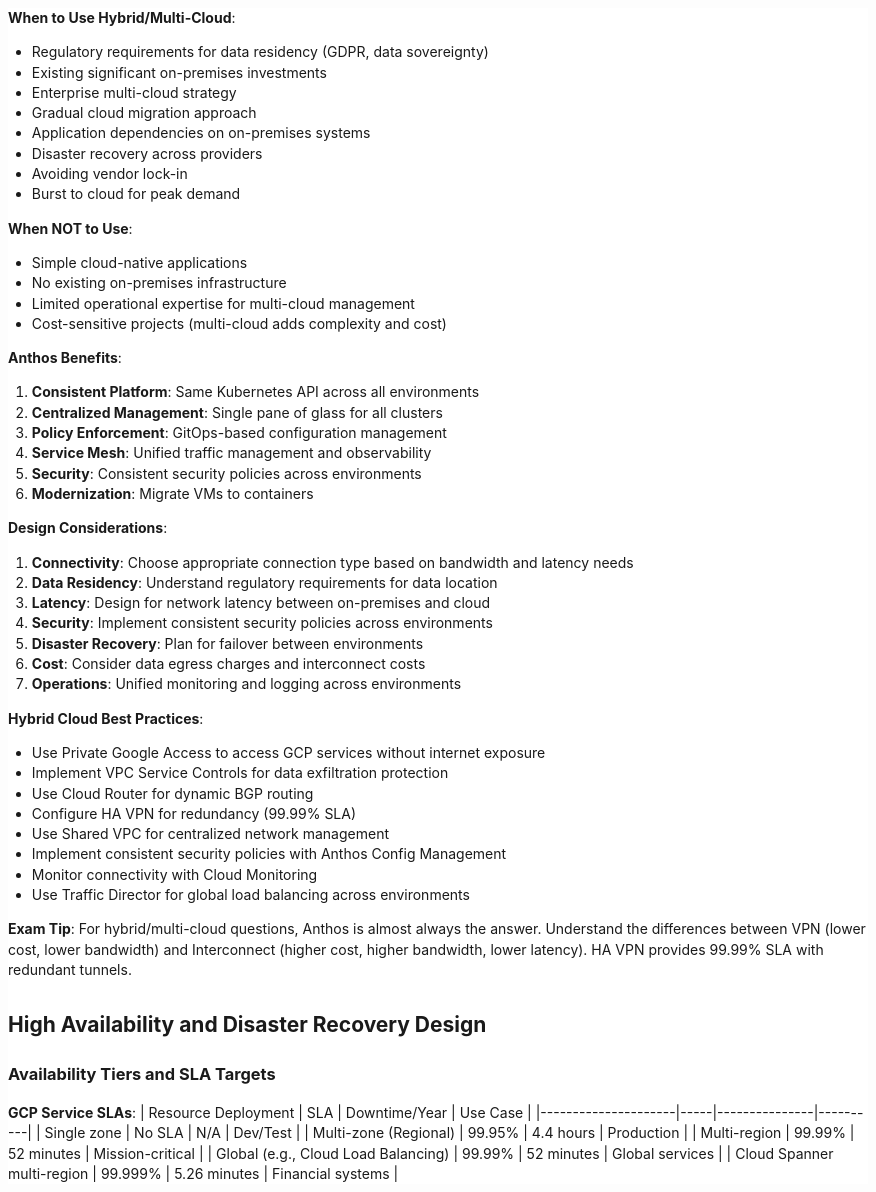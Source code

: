 **When to Use Hybrid/Multi-Cloud**:
- Regulatory requirements for data residency (GDPR, data sovereignty)
- Existing significant on-premises investments
- Enterprise multi-cloud strategy
- Gradual cloud migration approach
- Application dependencies on on-premises systems
- Disaster recovery across providers
- Avoiding vendor lock-in
- Burst to cloud for peak demand

**When NOT to Use**:
- Simple cloud-native applications
- No existing on-premises infrastructure
- Limited operational expertise for multi-cloud management
- Cost-sensitive projects (multi-cloud adds complexity and cost)

**Anthos Benefits**:
1. **Consistent Platform**: Same Kubernetes API across all environments
2. **Centralized Management**: Single pane of glass for all clusters
3. **Policy Enforcement**: GitOps-based configuration management
4. **Service Mesh**: Unified traffic management and observability
5. **Security**: Consistent security policies across environments
6. **Modernization**: Migrate VMs to containers

**Design Considerations**:
1. **Connectivity**: Choose appropriate connection type based on bandwidth and latency needs
2. **Data Residency**: Understand regulatory requirements for data location
3. **Latency**: Design for network latency between on-premises and cloud
4. **Security**: Implement consistent security policies across environments
5. **Disaster Recovery**: Plan for failover between environments
6. **Cost**: Consider data egress charges and interconnect costs
7. **Operations**: Unified monitoring and logging across environments

**Hybrid Cloud Best Practices**:
- Use Private Google Access to access GCP services without internet exposure
- Implement VPC Service Controls for data exfiltration protection
- Use Cloud Router for dynamic BGP routing
- Configure HA VPN for redundancy (99.99% SLA)
- Use Shared VPC for centralized network management
- Implement consistent security policies with Anthos Config Management
- Monitor connectivity with Cloud Monitoring
- Use Traffic Director for global load balancing across environments

**Exam Tip**: For hybrid/multi-cloud questions, Anthos is almost always the answer. Understand the differences between VPN (lower cost, lower bandwidth) and Interconnect (higher cost, higher bandwidth, lower latency). HA VPN provides 99.99% SLA with redundant tunnels.

## High Availability and Disaster Recovery Design

### Availability Tiers and SLA Targets

**GCP Service SLAs**:
| Resource Deployment | SLA | Downtime/Year | Use Case |
|---------------------|-----|---------------|----------|
| Single zone | No SLA | N/A | Dev/Test |
| Multi-zone (Regional) | 99.95% | 4.4 hours | Production |
| Multi-region | 99.99% | 52 minutes | Mission-critical |
| Global (e.g., Cloud Load Balancing) | 99.99% | 52 minutes | Global services |
| Cloud Spanner multi-region | 99.999% | 5.26 minutes | Financial systems |
